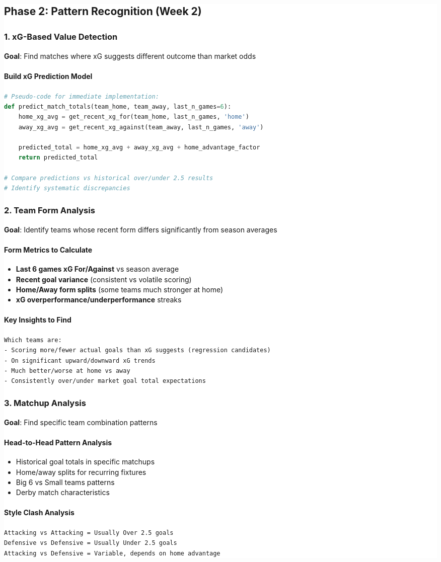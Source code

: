 ## Phase 2: Pattern Recognition (Week 2)

### 1. xG-Based Value Detection
**Goal**: Find matches where xG suggests different outcome than market odds

#### Build xG Prediction Model
```python
# Pseudo-code for immediate implementation:
def predict_match_totals(team_home, team_away, last_n_games=6):
    home_xg_avg = get_recent_xg_for(team_home, last_n_games, 'home')
    away_xg_avg = get_recent_xg_against(team_away, last_n_games, 'away') 
    
    predicted_total = home_xg_avg + away_xg_avg + home_advantage_factor
    return predicted_total

# Compare predictions vs historical over/under 2.5 results
# Identify systematic discrepancies
```

### 2. Team Form Analysis
**Goal**: Identify teams whose recent form differs significantly from season averages

#### Form Metrics to Calculate
- **Last 6 games xG For/Against** vs season average
- **Recent goal variance** (consistent vs volatile scoring)
- **Home/Away form splits** (some teams much stronger at home)
- **xG overperformance/underperformance** streaks

#### Key Insights to Find
```
Which teams are:
- Scoring more/fewer actual goals than xG suggests (regression candidates)
- On significant upward/downward xG trends  
- Much better/worse at home vs away
- Consistently over/under market goal total expectations
```

### 3. Matchup Analysis
**Goal**: Find specific team combination patterns

#### Head-to-Head Pattern Analysis
- Historical goal totals in specific matchups
- Home/away splits for recurring fixtures  
- Big 6 vs Small teams patterns
- Derby match characteristics

#### Style Clash Analysis  
```
Attacking vs Attacking = Usually Over 2.5 goals
Defensive vs Defensive = Usually Under 2.5 goals
Attacking vs Defensive = Variable, depends on home advantage
```
